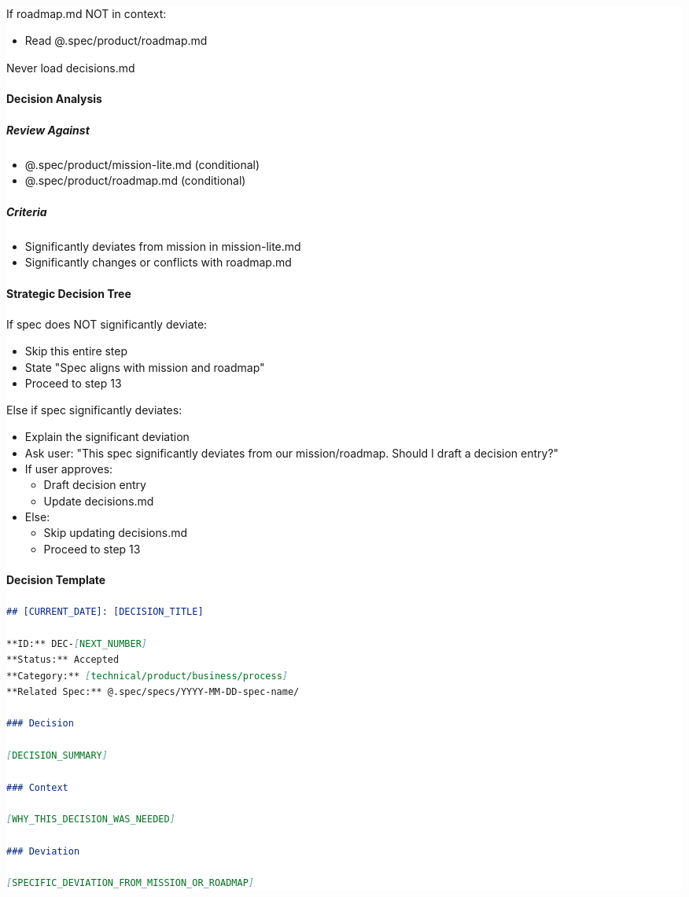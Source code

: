 If roadmap.md NOT in context:

- Read @.spec/product/roadmap.md

Never load decisions.md

#### Decision Analysis

##### Review Against

- @.spec/product/mission-lite.md (conditional)
- @.spec/product/roadmap.md (conditional)

##### Criteria

- Significantly deviates from mission in mission-lite.md
- Significantly changes or conflicts with roadmap.md

#### Strategic Decision Tree

If spec does NOT significantly deviate:

- Skip this entire step
- State "Spec aligns with mission and roadmap"
- Proceed to step 13

Else if spec significantly deviates:

- Explain the significant deviation
- Ask user: "This spec significantly deviates from our mission/roadmap. Should I draft a decision entry?"
- If user approves:
  - Draft decision entry
  - Update decisions.md
- Else:
  - Skip updating decisions.md
  - Proceed to step 13

#### Decision Template

```markdown
## [CURRENT_DATE]: [DECISION_TITLE]

**ID:** DEC-[NEXT_NUMBER]
**Status:** Accepted
**Category:** [technical/product/business/process]
**Related Spec:** @.spec/specs/YYYY-MM-DD-spec-name/

### Decision

[DECISION_SUMMARY]

### Context

[WHY_THIS_DECISION_WAS_NEEDED]

### Deviation

[SPECIFIC_DEVIATION_FROM_MISSION_OR_ROADMAP]
```
